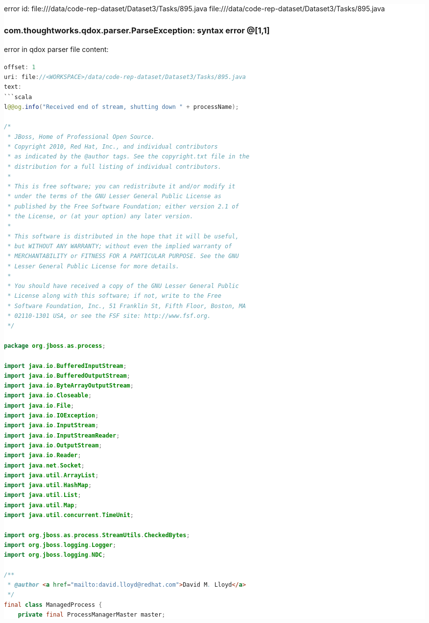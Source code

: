 error id: file://<WORKSPACE>/data/code-rep-dataset/Dataset3/Tasks/895.java
file://<WORKSPACE>/data/code-rep-dataset/Dataset3/Tasks/895.java
### com.thoughtworks.qdox.parser.ParseException: syntax error @[1,1]

error in qdox parser
file content:
```java
offset: 1
uri: file://<WORKSPACE>/data/code-rep-dataset/Dataset3/Tasks/895.java
text:
```scala
l@@og.info("Received end of stream, shutting down " + processName);

/*
 * JBoss, Home of Professional Open Source.
 * Copyright 2010, Red Hat, Inc., and individual contributors
 * as indicated by the @author tags. See the copyright.txt file in the
 * distribution for a full listing of individual contributors.
 *
 * This is free software; you can redistribute it and/or modify it
 * under the terms of the GNU Lesser General Public License as
 * published by the Free Software Foundation; either version 2.1 of
 * the License, or (at your option) any later version.
 *
 * This software is distributed in the hope that it will be useful,
 * but WITHOUT ANY WARRANTY; without even the implied warranty of
 * MERCHANTABILITY or FITNESS FOR A PARTICULAR PURPOSE. See the GNU
 * Lesser General Public License for more details.
 *
 * You should have received a copy of the GNU Lesser General Public
 * License along with this software; if not, write to the Free
 * Software Foundation, Inc., 51 Franklin St, Fifth Floor, Boston, MA
 * 02110-1301 USA, or see the FSF site: http://www.fsf.org.
 */

package org.jboss.as.process;

import java.io.BufferedInputStream;
import java.io.BufferedOutputStream;
import java.io.ByteArrayOutputStream;
import java.io.Closeable;
import java.io.File;
import java.io.IOException;
import java.io.InputStream;
import java.io.InputStreamReader;
import java.io.OutputStream;
import java.io.Reader;
import java.net.Socket;
import java.util.ArrayList;
import java.util.HashMap;
import java.util.List;
import java.util.Map;
import java.util.concurrent.TimeUnit;

import org.jboss.as.process.StreamUtils.CheckedBytes;
import org.jboss.logging.Logger;
import org.jboss.logging.NDC;

/**
 * @author <a href="mailto:david.lloyd@redhat.com">David M. Lloyd</a>
 */
final class ManagedProcess {
    private final ProcessManagerMaster master;
```